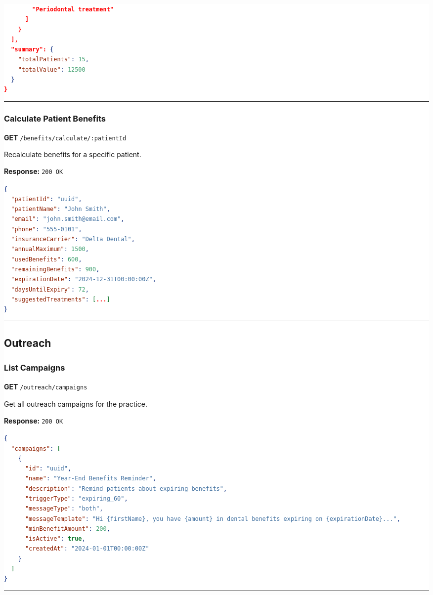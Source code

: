 ```json
        "Periodontal treatment"
      ]
    }
  ],
  "summary": {
    "totalPatients": 15,
    "totalValue": 12500
  }
}
```

---

### Calculate Patient Benefits
**GET** `/benefits/calculate/:patientId`

Recalculate benefits for a specific patient.

**Response:** `200 OK`
```json
{
  "patientId": "uuid",
  "patientName": "John Smith",
  "email": "john.smith@email.com",
  "phone": "555-0101",
  "insuranceCarrier": "Delta Dental",
  "annualMaximum": 1500,
  "usedBenefits": 600,
  "remainingBenefits": 900,
  "expirationDate": "2024-12-31T00:00:00Z",
  "daysUntilExpiry": 72,
  "suggestedTreatments": [...]
}
```

---

## Outreach

### List Campaigns
**GET** `/outreach/campaigns`

Get all outreach campaigns for the practice.

**Response:** `200 OK`
```json
{
  "campaigns": [
    {
      "id": "uuid",
      "name": "Year-End Benefits Reminder",
      "description": "Remind patients about expiring benefits",
      "triggerType": "expiring_60",
      "messageType": "both",
      "messageTemplate": "Hi {firstName}, you have {amount} in dental benefits expiring on {expirationDate}...",
      "minBenefitAmount": 200,
      "isActive": true,
      "createdAt": "2024-01-01T00:00:00Z"
    }
  ]
}
```

---